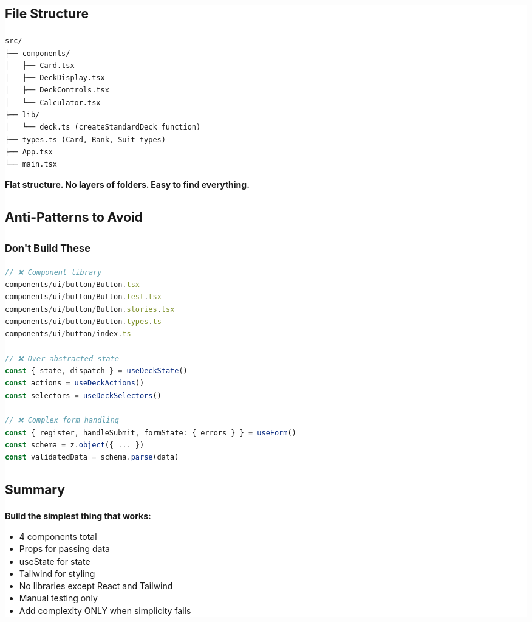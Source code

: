 ## File Structure

```
src/
├── components/
│   ├── Card.tsx
│   ├── DeckDisplay.tsx
│   ├── DeckControls.tsx
│   └── Calculator.tsx
├── lib/
│   └── deck.ts (createStandardDeck function)
├── types.ts (Card, Rank, Suit types)
├── App.tsx
└── main.tsx
```

**Flat structure. No layers of folders. Easy to find everything.**

## Anti-Patterns to Avoid

### Don't Build These

```typescript
// ❌ Component library
components/ui/button/Button.tsx
components/ui/button/Button.test.tsx
components/ui/button/Button.stories.tsx
components/ui/button/Button.types.ts
components/ui/button/index.ts

// ❌ Over-abstracted state
const { state, dispatch } = useDeckState()
const actions = useDeckActions()
const selectors = useDeckSelectors()

// ❌ Complex form handling
const { register, handleSubmit, formState: { errors } } = useForm()
const schema = z.object({ ... })
const validatedData = schema.parse(data)
```

## Summary

**Build the simplest thing that works:**

- 4 components total
- Props for passing data
- useState for state
- Tailwind for styling
- No libraries except React and Tailwind
- Manual testing only
- Add complexity ONLY when simplicity fails
